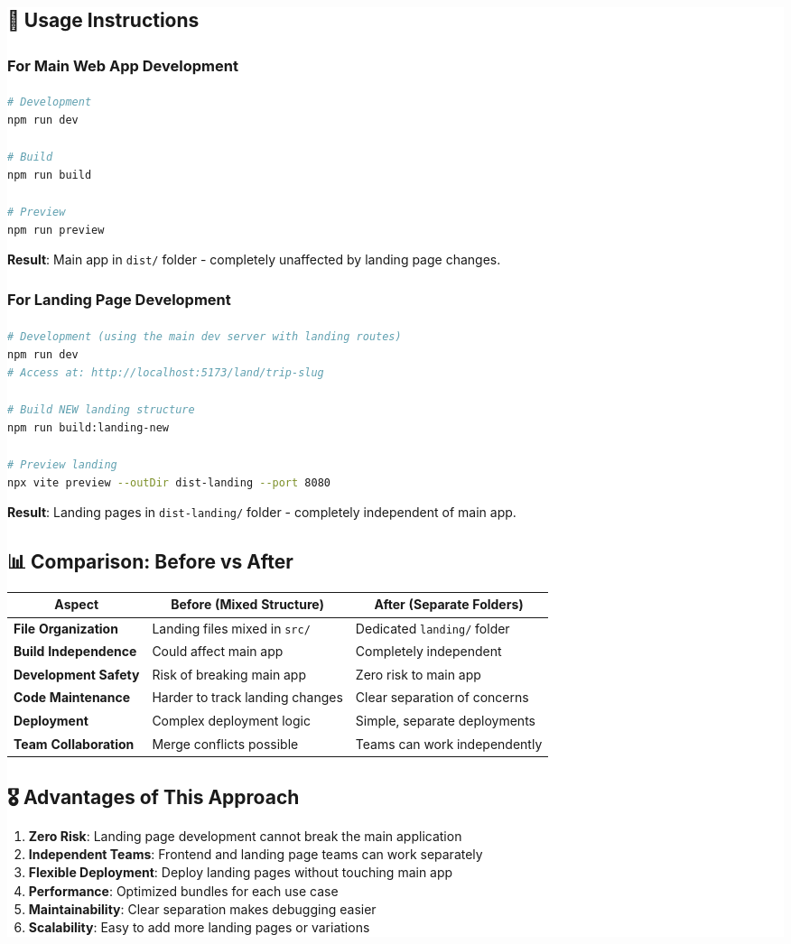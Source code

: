 ## 🚀 Usage Instructions

### For Main Web App Development
```bash
# Development
npm run dev

# Build
npm run build

# Preview
npm run preview
```

**Result**: Main app in `dist/` folder - completely unaffected by landing page changes.

### For Landing Page Development
```bash
# Development (using the main dev server with landing routes)
npm run dev
# Access at: http://localhost:5173/land/trip-slug

# Build NEW landing structure
npm run build:landing-new

# Preview landing
npx vite preview --outDir dist-landing --port 8080
```

**Result**: Landing pages in `dist-landing/` folder - completely independent of main app.

## 📊 Comparison: Before vs After

| Aspect | Before (Mixed Structure) | After (Separate Folders) |
|--------|-------------------------|-------------------------|
| **File Organization** | Landing files mixed in `src/` | Dedicated `landing/` folder |
| **Build Independence** | Could affect main app | Completely independent |
| **Development Safety** | Risk of breaking main app | Zero risk to main app |
| **Code Maintenance** | Harder to track landing changes | Clear separation of concerns |
| **Deployment** | Complex deployment logic | Simple, separate deployments |
| **Team Collaboration** | Merge conflicts possible | Teams can work independently |

## 🎖️ Advantages of This Approach

1. **Zero Risk**: Landing page development cannot break the main application
2. **Independent Teams**: Frontend and landing page teams can work separately
3. **Flexible Deployment**: Deploy landing pages without touching main app
4. **Performance**: Optimized bundles for each use case
5. **Maintainability**: Clear separation makes debugging easier
6. **Scalability**: Easy to add more landing pages or variations

